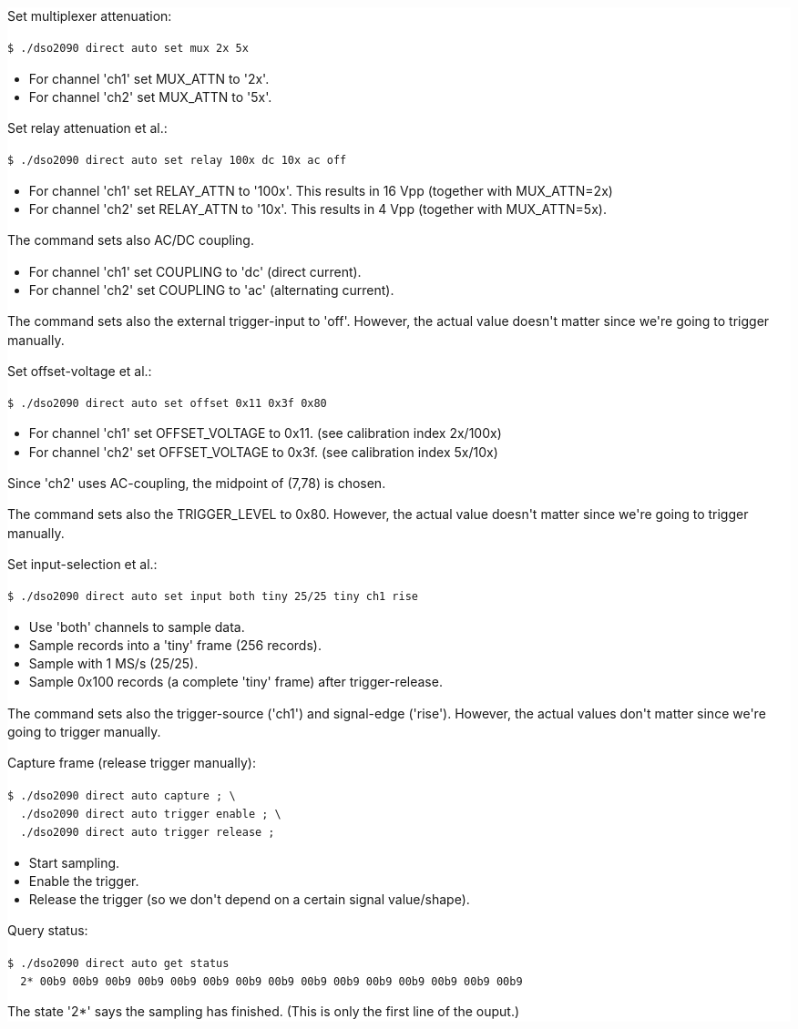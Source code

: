 Set multiplexer attenuation:
```
$ ./dso2090 direct auto set mux 2x 5x
```
* For channel 'ch1' set MUX_ATTN to '2x'.
* For channel 'ch2' set MUX_ATTN to '5x'.

Set relay attenuation et al.:
```
$ ./dso2090 direct auto set relay 100x dc 10x ac off
```
* For channel 'ch1' set RELAY_ATTN to '100x'. This results in 16 Vpp (together with MUX_ATTN=2x)
* For channel 'ch2' set RELAY_ATTN to '10x'.  This results in 4 Vpp (together with MUX_ATTN=5x).

The command sets also AC/DC coupling.
* For channel 'ch1' set COUPLING to 'dc' (direct current).
* For channel 'ch2' set COUPLING to 'ac' (alternating current).

The command sets also the external trigger-input to 'off'. However, the actual value doesn't matter since we're going to trigger manually.


Set offset-voltage et al.:
```
$ ./dso2090 direct auto set offset 0x11 0x3f 0x80
```
* For channel 'ch1' set OFFSET_VOLTAGE to 0x11. (see calibration index 2x/100x)
* For channel 'ch2' set OFFSET_VOLTAGE to 0x3f. (see calibration index 5x/10x)

Since 'ch2' uses AC-coupling, the midpoint of (7,78) is chosen.

The command sets also the TRIGGER_LEVEL to 0x80. However, the actual value doesn't matter since we're going to trigger manually.

Set input-selection et al.:
```
$ ./dso2090 direct auto set input both tiny 25/25 tiny ch1 rise
```
* Use 'both' channels to sample data.
* Sample records into a 'tiny' frame (256 records).
* Sample with 1 MS/s (25/25).
* Sample 0x100 records (a complete 'tiny' frame) after trigger-release.

The command sets also the trigger-source ('ch1') and signal-edge ('rise'). However, the actual values don't matter since we're going to trigger manually.

Capture frame (release trigger manually):
```
$ ./dso2090 direct auto capture ; \
  ./dso2090 direct auto trigger enable ; \
  ./dso2090 direct auto trigger release ; 
```
* Start sampling.
* Enable the trigger.
* Release the trigger (so we don't depend on a certain signal value/shape).

Query status:
```
$ ./dso2090 direct auto get status
  2* 00b9 00b9 00b9 00b9 00b9 00b9 00b9 00b9 00b9 00b9 00b9 00b9 00b9 00b9 00b9 
```
The state '2*' says the sampling has finished. (This is only the first line of the ouput.)

